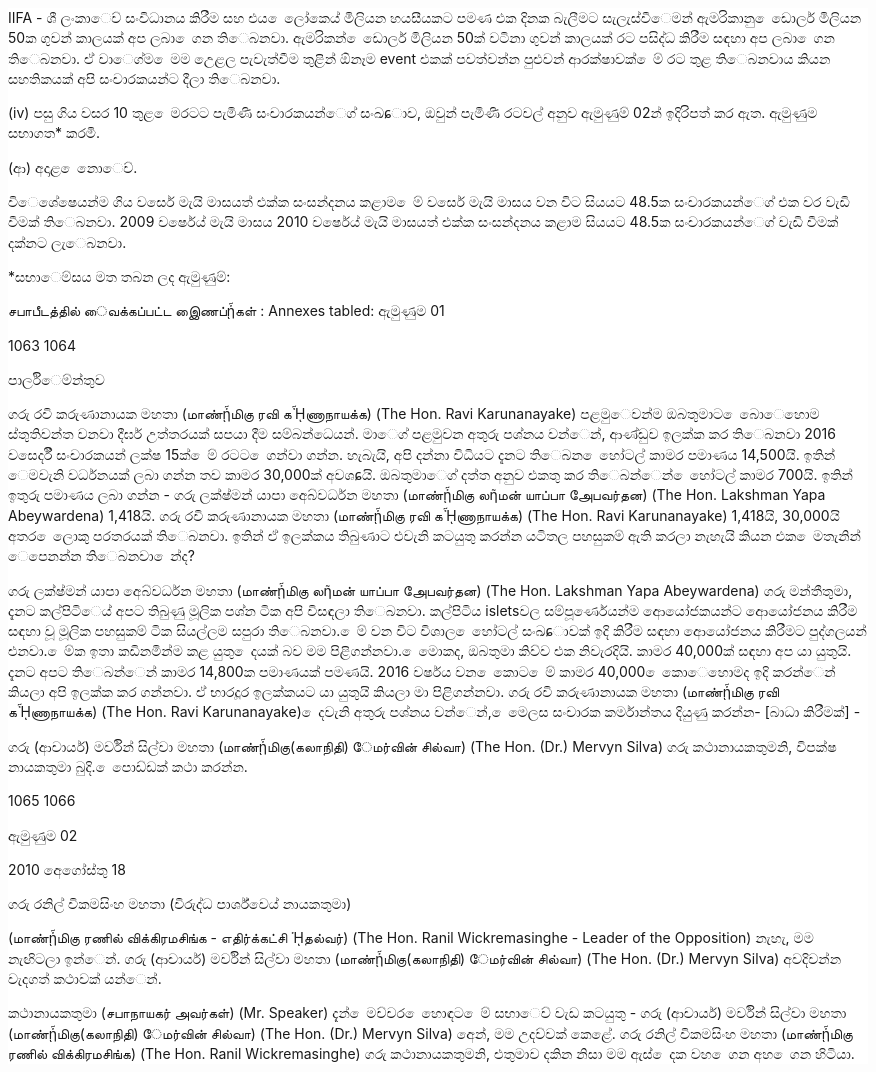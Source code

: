 IIFA - ශී ලංකාෙව් සංවිධානය කිරීම සහ එය ෙලෝකෙය් මිලියන හයසීයකට පමණ එක දිනක බැලීමට සැලැස්වීෙමන් ඇමරිකානු ෙඩොලර් මිලියන 50ක ගුවන් කාලයක් අප ලබා ෙගන තිෙබනවා. ඇමරිකන් ෙඩොලර් මිලියන 50ක් වටිනා ගුවන් කාලයක් රට පසිද්ධ කිරීම සඳහා අප ලබා ෙගන තිෙබනවා. ඒ වාෙග්ම ෙමම උෙළල පැවැත්වීම තුළින් ඕනෑම event එකක් පවත්වන්න පුළුවන් ආරක්ෂාවක් ෙම් රට තුළ තිෙබනවාය කියන සහතිකයක් අපි සංචාරකයන්ට දීලා තිෙබනවා.

(iv) පසු ගිය වසර 10 තුළ ෙමරටට පැමිණි සංචාරකයන්ෙග් සංඛɕාව, ඔවුන් පැමිණි රටවල් අනුව ඇමුණුම් 02න් ඉදිරිපත් කර ඇත. ඇමුණුම සභාගත* කරමි.

(ආ) අදාළ ෙනොෙව්.

විෙශේෂෙයන්ම ගිය වසෙර් මැයි මාසයත් එක්ක සංසන්දනය කළාම ෙම් වසෙර් මැයි මාසය වන විට සියයට 48.5ක සංචාරකයන්ෙග් එක වර වැඩි වීමක් තිෙබනවා. 2009 වර්ෂෙය් මැයි මාසය 2010 වර්ෂෙය් මැයි මාසයත් එක්ක සංසන්දනය කළාම සියයට 48.5ක සංචාරකයන්ෙග් වැඩි වීමක් දක්නට ලැෙබනවා.

*සභාෙම්සය මත තබන ලද ඇමුණුම්:

சபாபீடத்தில் ைவக்கப்பட்ட இைணப்ᾗகள் : Annexes tabled: ඇමුණුම 01

1063 1064

පාර්ලිෙම්න්තුව

ගරු රවි කරුණානායක මහතා (மாண்ᾗமிகு ரவி கᾞணாநாயக்க) (The Hon. Ravi Karunanayake) පළමුෙවන්ම ඔබතුමාට ෙබොෙහොම ස්තුතිවන්ත වනවා දීර්ඝ උත්තරයක් සපයා දීම සම්බන්ධෙයන්. මාෙග් පළමුවන අතුරු පශ්නය වන්ෙන්, ආණ්ඩුව ඉලක්ක කර තිෙබනවා 2016 වසෙර්දී සංචාරකයන් ලක්ෂ 15ක් ෙම් රටට ෙගන්වා ගන්න. හැබැයි, අපි දන්නා විධියට දැනට තිෙබන ෙහෝටල් කාමර පමාණය 14,500යි. ඉතින් ෙමවැනි වර්ධනයක් ලබා ගන්න තව කාමර 30,000ක් අවශɕයි. ඔබතුමාෙග් දත්ත අනුව එකතු කර තිෙබන්ෙන් ෙහෝටල් කාමර 700යි. ඉතින් ඉතුරු පමාණය ලබා ගන්න - ගරු ලක්ෂ්මන් යාපා අෙබ්වර්ධන මහතා (மாண்ᾗமிகு லῆமன் யாப்பா அேபவர்தன) (The Hon. Lakshman Yapa Abeywardena) 1,418යි. ගරු රවි කරුණානායක මහතා (மாண்ᾗமிகு ரவி கᾞணாநாயக்க) (The Hon. Ravi Karunanayake) 1,418යි, 30,000යි අතර ෙලොකු පරතරයක් තිෙබනවා. ඉතින් ඒ ඉලක්කය තිබුණාට එවැනි කටයුතු කරන්න යටිතල පහසුකම් ඇති කරලා නැහැයි කියන එක ෙමතැනින් ෙපෙනන්න තිෙබනවා ෙන්ද?

ගරු ලක්ෂ්මන් යාපා අෙබ්වර්ධන මහතා (மாண்ᾗமிகு லῆமன் யாப்பா அேபவர்தன) (The Hon. Lakshman Yapa Abeywardena) ගරු මන්තීතුමා, දැනට කල්පිටිෙය් අපට තිබුණු මූලික පශ්න ටික අපි විසඳලා තිෙබනවා. කල්පිටිය isletsවල සම්පූර්ණෙයන්ම ආෙයෝජකයන්ට ආෙයෝජනය කිරීම සඳහා වූ මූලික පහසුකම් ටික සියල්ලම සපුරා තිෙබනවා. ෙම් වන විට විශාල ෙහෝටල් සංඛɕාවක් ඉදි කිරීම සඳහා ආෙයෝජනය කිරීමට පුද්ගලයන් එනවා. ෙම්ක ඉතා කඩිනමින්ම කළ යුතු ෙදයක් බව මම පිළිගන්නවා. ෙමොකද, ඔබතුමා කිව්ව එක නිවැරදියි. කාමර 40,000ක් සඳහා අප යා යුතුයි. දැනට අපට තිෙබන්ෙන් කාමර 14,800ක පමාණයක් පමණයි. 2016 වර්ෂය වන ෙකොට ෙම් කාමර 40,000 ෙකොෙහොමද ඉදි කරන්ෙන් කියලා අපි ඉලක්ක කර ගන්නවා. ඒ භාරදූර ඉලක්කයට යා යුතුයි කියලා මා පිළිගන්නවා. ගරු රවි කරුණානායක මහතා (மாண்ᾗமிகு ரவி கᾞணாநாயக்க) (The Hon. Ravi Karunanayake) ෙදවැනි අතුරු පශ්නය වන්ෙන්, ෙමෙලස සංචාරක කර්මාන්තය දියුණු කරන්න- [බාධා කිරීමක්] -

ගරු (ආචාර්ය) මර්වින් සිල්වා මහතා (மாண்ᾗமிகு(கலாநிதி) ேமர்வின் சில்வா) (The Hon. (Dr.) Mervyn Silva) ගරු කථානායකතුමනි, විපක්ෂ නායකතුමා බුදි. ෙපොඩ්ඩක් කථා කරන්න.

1065 1066

ඇමුණුම 02

2010 අෙගෝස්තු 18

ගරු රනිල් විකමසිංහ මහතා (විරුද්ධ පාර්ශ්වෙය් නායකතුමා)

(மாண்ᾗமிகு ரணில் விக்கிரமசிங்க - எதிர்க்கட்சி ᾙதல்வர்) (The Hon. Ranil Wickremasinghe - Leader of the Opposition) නැහැ, මම නැඟිටලා ඉන්ෙන්. ගරු (ආචාර්ය) මර්වින් සිල්වා මහතා (மாண்ᾗமிகு(கலாநிதி) ேமர்வின் சில்வா) (The Hon. (Dr.) Mervyn Silva) අවදිවන්න වැදගත් කථාවක් යන්ෙන්.

කථානායකතුමා (சபாநாயகர் அவர்கள்) (Mr. Speaker) දැන් ෙමච්චර ෙහොඳට ෙම් සභාෙව් වැඩ කටයුතු - ගරු (ආචාර්ය) මර්වින් සිල්වා මහතා (மாண்ᾗமிகு(கலாநிதி) ேமர்வின் சில்வா) (The Hon. (Dr.) Mervyn Silva) අෙන්, මම උදව්වක් කෙළේ. ගරු රනිල් විකමසිංහ මහතා (மாண்ᾗமிகு ரணில் விக்கிரமசிங்க) (The Hon. Ranil Wickremasinghe) ගරු කථානායකතුමනි, එතුමාව දකින නිසා මම ඇස් ෙදක වහ ෙගන අහ ෙගන හිටියා.
